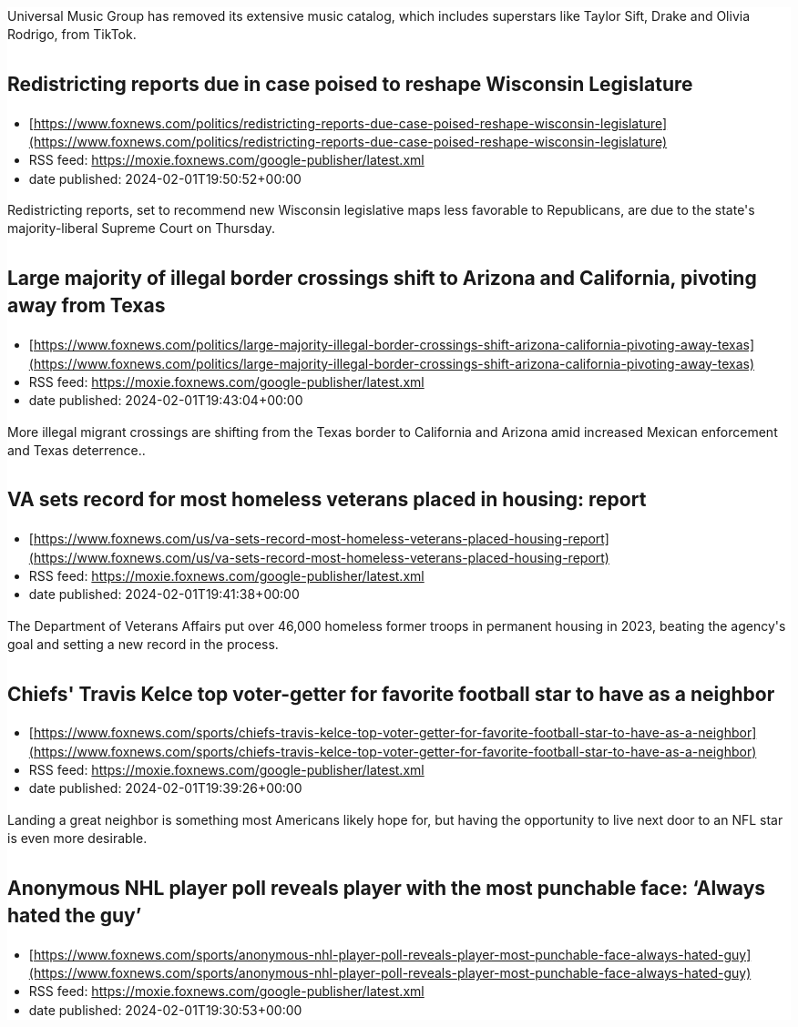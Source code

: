 Universal Music Group has removed its extensive music catalog, which includes superstars like Taylor Sift, Drake and Olivia Rodrigo, from TikTok.

## Redistricting reports due in case poised to reshape Wisconsin Legislature
 - [https://www.foxnews.com/politics/redistricting-reports-due-case-poised-reshape-wisconsin-legislature](https://www.foxnews.com/politics/redistricting-reports-due-case-poised-reshape-wisconsin-legislature)
 - RSS feed: https://moxie.foxnews.com/google-publisher/latest.xml
 - date published: 2024-02-01T19:50:52+00:00

Redistricting reports, set to recommend new Wisconsin legislative maps less favorable to Republicans, are due to the state&apos;s majority-liberal Supreme Court on Thursday.

## Large majority of illegal border crossings shift to Arizona and California, pivoting away from Texas
 - [https://www.foxnews.com/politics/large-majority-illegal-border-crossings-shift-arizona-california-pivoting-away-texas](https://www.foxnews.com/politics/large-majority-illegal-border-crossings-shift-arizona-california-pivoting-away-texas)
 - RSS feed: https://moxie.foxnews.com/google-publisher/latest.xml
 - date published: 2024-02-01T19:43:04+00:00

More illegal migrant crossings are shifting from the Texas border to California and Arizona amid increased Mexican enforcement and Texas deterrence..

## VA sets record for most homeless veterans placed in housing: report
 - [https://www.foxnews.com/us/va-sets-record-most-homeless-veterans-placed-housing-report](https://www.foxnews.com/us/va-sets-record-most-homeless-veterans-placed-housing-report)
 - RSS feed: https://moxie.foxnews.com/google-publisher/latest.xml
 - date published: 2024-02-01T19:41:38+00:00

The Department of Veterans Affairs put over 46,000 homeless former troops in permanent housing in 2023, beating the agency&apos;s goal and setting a new record in the process.

## Chiefs' Travis Kelce top voter-getter for favorite football star to have as a neighbor
 - [https://www.foxnews.com/sports/chiefs-travis-kelce-top-voter-getter-for-favorite-football-star-to-have-as-a-neighbor](https://www.foxnews.com/sports/chiefs-travis-kelce-top-voter-getter-for-favorite-football-star-to-have-as-a-neighbor)
 - RSS feed: https://moxie.foxnews.com/google-publisher/latest.xml
 - date published: 2024-02-01T19:39:26+00:00

Landing a great neighbor is something most Americans likely hope for, but having the opportunity to live next door to an NFL star is even more desirable.

## Anonymous NHL player poll reveals player with the most punchable face: ‘Always hated the guy’
 - [https://www.foxnews.com/sports/anonymous-nhl-player-poll-reveals-player-most-punchable-face-always-hated-guy](https://www.foxnews.com/sports/anonymous-nhl-player-poll-reveals-player-most-punchable-face-always-hated-guy)
 - RSS feed: https://moxie.foxnews.com/google-publisher/latest.xml
 - date published: 2024-02-01T19:30:53+00:00
